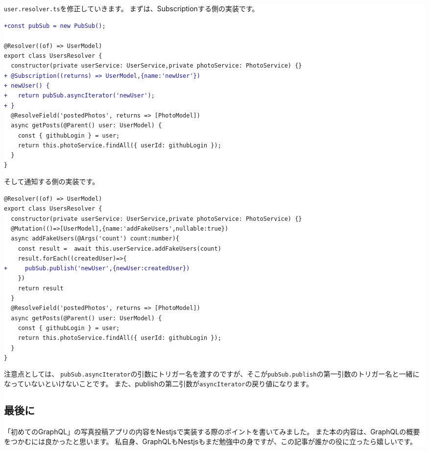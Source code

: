 `user.resolver.ts`を修正していきます。
まずは、Subscriptionする側の実装です。
```diff ts:backend-nestjs/src/components/users/user.resolver.ts
+const pubSub = new PubSub();

@Resolver((of) => UserModel)
export class UsersResolver {
  constructor(private userService: UserService,private photoService: PhotoService) {}
+ @Subscription((returns) => UserModel,{name:'newUser'})
+ newUser() {
+   return pubSub.asyncIterator('newUser');
+ }
  @ResolveField('postedPhotos', returns => [PhotoModel])
  async getPosts(@Parent() user: UserModel) {
    const { githubLogin } = user;
    return this.photoService.findAll({ userId: githubLogin });
  }
}
```

そして通知する側の実装です。
```diff ts:backend-nestjs/src/components/users/user.resolver.ts
@Resolver((of) => UserModel)
export class UsersResolver {
  constructor(private userService: UserService,private photoService: PhotoService) {}
  @Mutation(()=>[UserModel],{name:'addFakeUsers',nullable:true})
  async addFakeUsers(@Args('count') count:number){
    const result =  await this.userService.addFakeUsers(count)
    result.forEach((createdUser)=>{
+     pubSub.publish('newUser',{newUser:createdUser})
    })
    return result
  }
  @ResolveField('postedPhotos', returns => [PhotoModel])
  async getPosts(@Parent() user: UserModel) {
    const { githubLogin } = user;
    return this.photoService.findAll({ userId: githubLogin });
  }
}
```

注意点としては、
`pubSub.asyncIterator`の引数にトリガー名を渡すのですが、そこが`pubSub.publish`の第一引数のトリガー名と一緒になっていないといけないことです。
また、publishの第二引数が`asyncIterator`の戻り値になります。


## 最後に

「初めてのGraphQL」の写真投稿アプリの内容をNestjsで実装する際のポイントを書いてみました。
また本の内容は、GraphQLの概要をつかむには良かったと思います。
私自身、GraphQLもNestjsもまだ勉強中の身ですが、この記事が誰かの役に立ったら嬉しいです。
